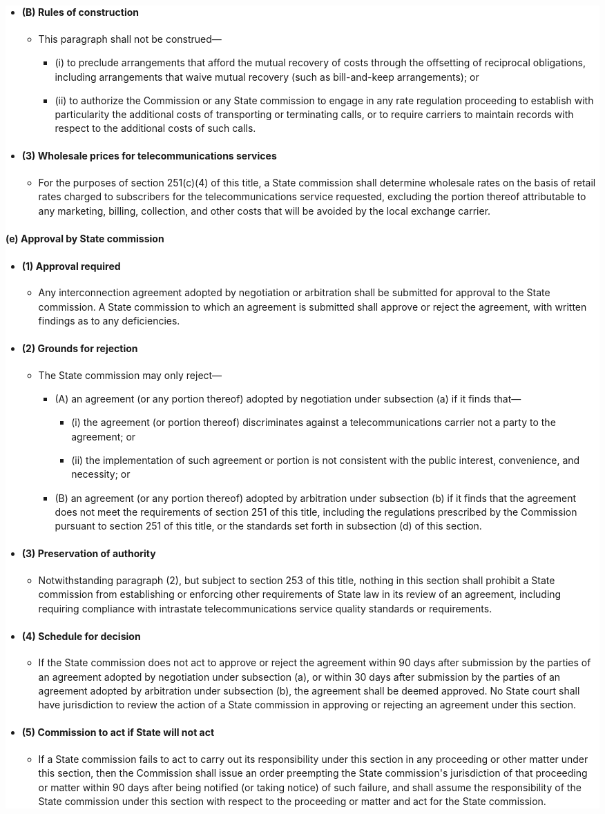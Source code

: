   * #### (B) Rules of construction
    * This paragraph shall not be construed—

      * (i) to preclude arrangements that afford the mutual recovery of costs through the offsetting of reciprocal obligations, including arrangements that waive mutual recovery (such as bill-and-keep arrangements); or

      * (ii) to authorize the Commission or any State commission to engage in any rate regulation proceeding to establish with particularity the additional costs of transporting or terminating calls, or to require carriers to maintain records with respect to the additional costs of such calls.

* #### (3) Wholesale prices for telecommunications services
  * For the purposes of section 251(c)(4) of this title, a State commission shall determine wholesale rates on the basis of retail rates charged to subscribers for the telecommunications service requested, excluding the portion thereof attributable to any marketing, billing, collection, and other costs that will be avoided by the local exchange carrier.

#### (e) Approval by State commission
* #### (1) Approval required
  * Any interconnection agreement adopted by negotiation or arbitration shall be submitted for approval to the State commission. A State commission to which an agreement is submitted shall approve or reject the agreement, with written findings as to any deficiencies.

* #### (2) Grounds for rejection
  * The State commission may only reject—

    * (A) an agreement (or any portion thereof) adopted by negotiation under subsection (a) if it finds that—

      * (i) the agreement (or portion thereof) discriminates against a telecommunications carrier not a party to the agreement; or

      * (ii) the implementation of such agreement or portion is not consistent with the public interest, convenience, and necessity; or


    * (B) an agreement (or any portion thereof) adopted by arbitration under subsection (b) if it finds that the agreement does not meet the requirements of section 251 of this title, including the regulations prescribed by the Commission pursuant to section 251 of this title, or the standards set forth in subsection (d) of this section.

* #### (3) Preservation of authority
  * Notwithstanding paragraph (2), but subject to section 253 of this title, nothing in this section shall prohibit a State commission from establishing or enforcing other requirements of State law in its review of an agreement, including requiring compliance with intrastate telecommunications service quality standards or requirements.

* #### (4) Schedule for decision
  * If the State commission does not act to approve or reject the agreement within 90 days after submission by the parties of an agreement adopted by negotiation under subsection (a), or within 30 days after submission by the parties of an agreement adopted by arbitration under subsection (b), the agreement shall be deemed approved. No State court shall have jurisdiction to review the action of a State commission in approving or rejecting an agreement under this section.

* #### (5) Commission to act if State will not act
  * If a State commission fails to act to carry out its responsibility under this section in any proceeding or other matter under this section, then the Commission shall issue an order preempting the State commission's jurisdiction of that proceeding or matter within 90 days after being notified (or taking notice) of such failure, and shall assume the responsibility of the State commission under this section with respect to the proceeding or matter and act for the State commission.
